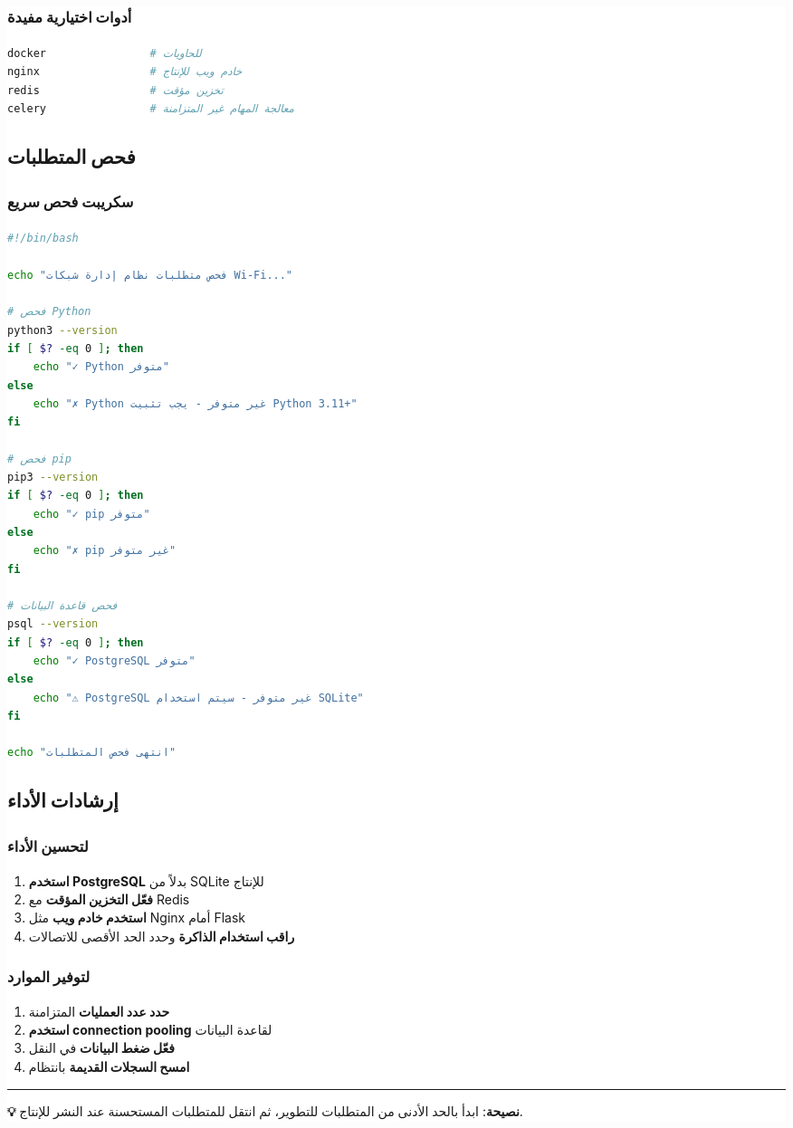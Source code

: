 ### أدوات اختيارية مفيدة
```bash
docker                # للحاويات
nginx                 # خادم ويب للإنتاج
redis                 # تخزين مؤقت
celery                # معالجة المهام غير المتزامنة
```

## فحص المتطلبات

### سكريبت فحص سريع
```bash
#!/bin/bash

echo "فحص متطلبات نظام إدارة شبكات Wi-Fi..."

# فحص Python
python3 --version
if [ $? -eq 0 ]; then
    echo "✓ Python متوفر"
else
    echo "✗ Python غير متوفر - يجب تثبيت Python 3.11+"
fi

# فحص pip
pip3 --version
if [ $? -eq 0 ]; then
    echo "✓ pip متوفر"
else
    echo "✗ pip غير متوفر"
fi

# فحص قاعدة البيانات
psql --version
if [ $? -eq 0 ]; then
    echo "✓ PostgreSQL متوفر"
else
    echo "⚠ PostgreSQL غير متوفر - سيتم استخدام SQLite"
fi

echo "انتهى فحص المتطلبات"
```

## إرشادات الأداء

### لتحسين الأداء
1. **استخدم PostgreSQL** بدلاً من SQLite للإنتاج
2. **فعّل التخزين المؤقت** مع Redis
3. **استخدم خادم ويب** مثل Nginx أمام Flask
4. **راقب استخدام الذاكرة** وحدد الحد الأقصى للاتصالات

### لتوفير الموارد
1. **حدد عدد العمليات** المتزامنة
2. **استخدم connection pooling** لقاعدة البيانات
3. **فعّل ضغط البيانات** في النقل
4. **امسح السجلات القديمة** بانتظام

---

**💡 نصيحة**: ابدأ بالحد الأدنى من المتطلبات للتطوير، ثم انتقل للمتطلبات المستحسنة عند النشر للإنتاج.
